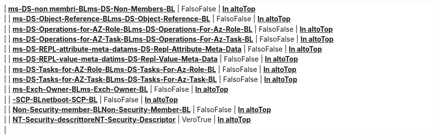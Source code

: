 | [<span data-ttu-id="d3a9f-282">**ms-DS-non membri-BL**</span><span class="sxs-lookup"><span data-stu-id="d3a9f-282">**ms-DS-Non-Members-BL**</span></span>](a-msds-nonmembersbl.md)                         | <span data-ttu-id="d3a9f-283">Falso</span><span class="sxs-lookup"><span data-stu-id="d3a9f-283">False</span></span>     | [<span data-ttu-id="d3a9f-284">**In alto**</span><span class="sxs-lookup"><span data-stu-id="d3a9f-284">**Top**</span></span>](c-top.md)<br/>                    |
| [<span data-ttu-id="d3a9f-285">**ms-DS-Object-Reference-BL**</span><span class="sxs-lookup"><span data-stu-id="d3a9f-285">**ms-DS-Object-Reference-BL**</span></span>](a-msds-objectreferencebl.md)               | <span data-ttu-id="d3a9f-286">Falso</span><span class="sxs-lookup"><span data-stu-id="d3a9f-286">False</span></span>     | [<span data-ttu-id="d3a9f-287">**In alto**</span><span class="sxs-lookup"><span data-stu-id="d3a9f-287">**Top**</span></span>](c-top.md)<br/>                    |
| [<span data-ttu-id="d3a9f-288">**ms-DS-Operations-for-AZ-Role-BL**</span><span class="sxs-lookup"><span data-stu-id="d3a9f-288">**ms-DS-Operations-For-Az-Role-BL**</span></span>](a-msds-operationsforazrolebl.md)     | <span data-ttu-id="d3a9f-289">Falso</span><span class="sxs-lookup"><span data-stu-id="d3a9f-289">False</span></span>     | [<span data-ttu-id="d3a9f-290">**In alto**</span><span class="sxs-lookup"><span data-stu-id="d3a9f-290">**Top**</span></span>](c-top.md)<br/>                    |
| [<span data-ttu-id="d3a9f-291">**ms-DS-Operations-for-AZ-Task-BL**</span><span class="sxs-lookup"><span data-stu-id="d3a9f-291">**ms-DS-Operations-For-Az-Task-BL**</span></span>](a-msds-operationsforaztaskbl.md)     | <span data-ttu-id="d3a9f-292">Falso</span><span class="sxs-lookup"><span data-stu-id="d3a9f-292">False</span></span>     | [<span data-ttu-id="d3a9f-293">**In alto**</span><span class="sxs-lookup"><span data-stu-id="d3a9f-293">**Top**</span></span>](c-top.md)<br/>                    |
| [<span data-ttu-id="d3a9f-294">**ms-DS-REPL-attribute-meta-data**</span><span class="sxs-lookup"><span data-stu-id="d3a9f-294">**ms-DS-Repl-Attribute-Meta-Data**</span></span>](a-msds-replattributemetadata.md)      | <span data-ttu-id="d3a9f-295">Falso</span><span class="sxs-lookup"><span data-stu-id="d3a9f-295">False</span></span>     | [<span data-ttu-id="d3a9f-296">**In alto**</span><span class="sxs-lookup"><span data-stu-id="d3a9f-296">**Top**</span></span>](c-top.md)<br/>                    |
| [<span data-ttu-id="d3a9f-297">**ms-DS-REPL-value-meta-dati**</span><span class="sxs-lookup"><span data-stu-id="d3a9f-297">**ms-DS-Repl-Value-Meta-Data**</span></span>](a-msds-replvaluemetadata.md)              | <span data-ttu-id="d3a9f-298">Falso</span><span class="sxs-lookup"><span data-stu-id="d3a9f-298">False</span></span>     | [<span data-ttu-id="d3a9f-299">**In alto**</span><span class="sxs-lookup"><span data-stu-id="d3a9f-299">**Top**</span></span>](c-top.md)<br/>                    |
| [<span data-ttu-id="d3a9f-300">**ms-DS-Tasks-for-AZ-Role-BL**</span><span class="sxs-lookup"><span data-stu-id="d3a9f-300">**ms-DS-Tasks-For-Az-Role-BL**</span></span>](a-msds-tasksforazrolebl.md)               | <span data-ttu-id="d3a9f-301">Falso</span><span class="sxs-lookup"><span data-stu-id="d3a9f-301">False</span></span>     | [<span data-ttu-id="d3a9f-302">**In alto**</span><span class="sxs-lookup"><span data-stu-id="d3a9f-302">**Top**</span></span>](c-top.md)<br/>                    |
| [<span data-ttu-id="d3a9f-303">**ms-DS-Tasks-for-AZ-Task-BL**</span><span class="sxs-lookup"><span data-stu-id="d3a9f-303">**ms-DS-Tasks-For-Az-Task-BL**</span></span>](a-msds-tasksforaztaskbl.md)               | <span data-ttu-id="d3a9f-304">Falso</span><span class="sxs-lookup"><span data-stu-id="d3a9f-304">False</span></span>     | [<span data-ttu-id="d3a9f-305">**In alto**</span><span class="sxs-lookup"><span data-stu-id="d3a9f-305">**Top**</span></span>](c-top.md)<br/>                    |
| [<span data-ttu-id="d3a9f-306">**ms-Exch-Owner-BL**</span><span class="sxs-lookup"><span data-stu-id="d3a9f-306">**ms-Exch-Owner-BL**</span></span>](a-ownerbl.md)                                       | <span data-ttu-id="d3a9f-307">Falso</span><span class="sxs-lookup"><span data-stu-id="d3a9f-307">False</span></span>     | [<span data-ttu-id="d3a9f-308">**In alto**</span><span class="sxs-lookup"><span data-stu-id="d3a9f-308">**Top**</span></span>](c-top.md)<br/>                    |
| [<span data-ttu-id="d3a9f-309">**-SCP-BL**</span><span class="sxs-lookup"><span data-stu-id="d3a9f-309">**netboot-SCP-BL**</span></span>](a-netbootscpbl.md)                                    | <span data-ttu-id="d3a9f-310">Falso</span><span class="sxs-lookup"><span data-stu-id="d3a9f-310">False</span></span>     | [<span data-ttu-id="d3a9f-311">**In alto**</span><span class="sxs-lookup"><span data-stu-id="d3a9f-311">**Top**</span></span>](c-top.md)<br/>                    |
| [<span data-ttu-id="d3a9f-312">**Non-Security-member-BL**</span><span class="sxs-lookup"><span data-stu-id="d3a9f-312">**Non-Security-Member-BL**</span></span>](a-nonsecuritymemberbl.md)                     | <span data-ttu-id="d3a9f-313">Falso</span><span class="sxs-lookup"><span data-stu-id="d3a9f-313">False</span></span>     | [<span data-ttu-id="d3a9f-314">**In alto**</span><span class="sxs-lookup"><span data-stu-id="d3a9f-314">**Top**</span></span>](c-top.md)<br/>                    |
| [<span data-ttu-id="d3a9f-315">**NT-Security-descrittore**</span><span class="sxs-lookup"><span data-stu-id="d3a9f-315">**NT-Security-Descriptor**</span></span>](a-ntsecuritydescriptor.md)                    | <span data-ttu-id="d3a9f-316">Vero</span><span class="sxs-lookup"><span data-stu-id="d3a9f-316">True</span></span>      | [<span data-ttu-id="d3a9f-317">**In alto**</span><span class="sxs-lookup"><span data-stu-id="d3a9f-317">**Top**</span></span>](c-top.md)<br/>                    |